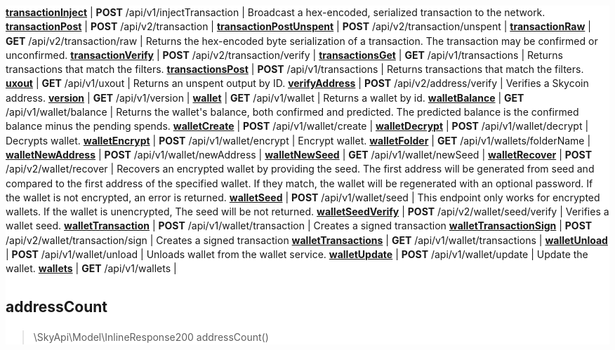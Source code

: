[**transactionInject**](DefaultApi.md#transactionInject) | **POST** /api/v1/injectTransaction | Broadcast a hex-encoded, serialized transaction to the network.
[**transactionPost**](DefaultApi.md#transactionPost) | **POST** /api/v2/transaction | 
[**transactionPostUnspent**](DefaultApi.md#transactionPostUnspent) | **POST** /api/v2/transaction/unspent | 
[**transactionRaw**](DefaultApi.md#transactionRaw) | **GET** /api/v2/transaction/raw | Returns the hex-encoded byte serialization of a transaction. The transaction may be confirmed or unconfirmed.
[**transactionVerify**](DefaultApi.md#transactionVerify) | **POST** /api/v2/transaction/verify | 
[**transactionsGet**](DefaultApi.md#transactionsGet) | **GET** /api/v1/transactions | Returns transactions that match the filters.
[**transactionsPost**](DefaultApi.md#transactionsPost) | **POST** /api/v1/transactions | Returns transactions that match the filters.
[**uxout**](DefaultApi.md#uxout) | **GET** /api/v1/uxout | Returns an unspent output by ID.
[**verifyAddress**](DefaultApi.md#verifyAddress) | **POST** /api/v2/address/verify | Verifies a Skycoin address.
[**version**](DefaultApi.md#version) | **GET** /api/v1/version | 
[**wallet**](DefaultApi.md#wallet) | **GET** /api/v1/wallet | Returns a wallet by id.
[**walletBalance**](DefaultApi.md#walletBalance) | **GET** /api/v1/wallet/balance | Returns the wallet&#39;s balance, both confirmed and predicted.  The predicted balance is the confirmed balance minus the pending spends.
[**walletCreate**](DefaultApi.md#walletCreate) | **POST** /api/v1/wallet/create | 
[**walletDecrypt**](DefaultApi.md#walletDecrypt) | **POST** /api/v1/wallet/decrypt | Decrypts wallet.
[**walletEncrypt**](DefaultApi.md#walletEncrypt) | **POST** /api/v1/wallet/encrypt | Encrypt wallet.
[**walletFolder**](DefaultApi.md#walletFolder) | **GET** /api/v1/wallets/folderName | 
[**walletNewAddress**](DefaultApi.md#walletNewAddress) | **POST** /api/v1/wallet/newAddress | 
[**walletNewSeed**](DefaultApi.md#walletNewSeed) | **GET** /api/v1/wallet/newSeed | 
[**walletRecover**](DefaultApi.md#walletRecover) | **POST** /api/v2/wallet/recover | Recovers an encrypted wallet by providing the seed. The first address will be generated from seed and compared to the first address of the specified wallet. If they match, the wallet will be regenerated with an optional password. If the wallet is not encrypted, an error is returned.
[**walletSeed**](DefaultApi.md#walletSeed) | **POST** /api/v1/wallet/seed | This endpoint only works for encrypted wallets. If the wallet is unencrypted, The seed will be not returned.
[**walletSeedVerify**](DefaultApi.md#walletSeedVerify) | **POST** /api/v2/wallet/seed/verify | Verifies a wallet seed.
[**walletTransaction**](DefaultApi.md#walletTransaction) | **POST** /api/v1/wallet/transaction | Creates a signed transaction
[**walletTransactionSign**](DefaultApi.md#walletTransactionSign) | **POST** /api/v2/wallet/transaction/sign | Creates a signed transaction
[**walletTransactions**](DefaultApi.md#walletTransactions) | **GET** /api/v1/wallet/transactions | 
[**walletUnload**](DefaultApi.md#walletUnload) | **POST** /api/v1/wallet/unload | Unloads wallet from the wallet service.
[**walletUpdate**](DefaultApi.md#walletUpdate) | **POST** /api/v1/wallet/update | Update the wallet.
[**wallets**](DefaultApi.md#wallets) | **GET** /api/v1/wallets | 



## addressCount

> \SkyApi\Model\InlineResponse200 addressCount()
